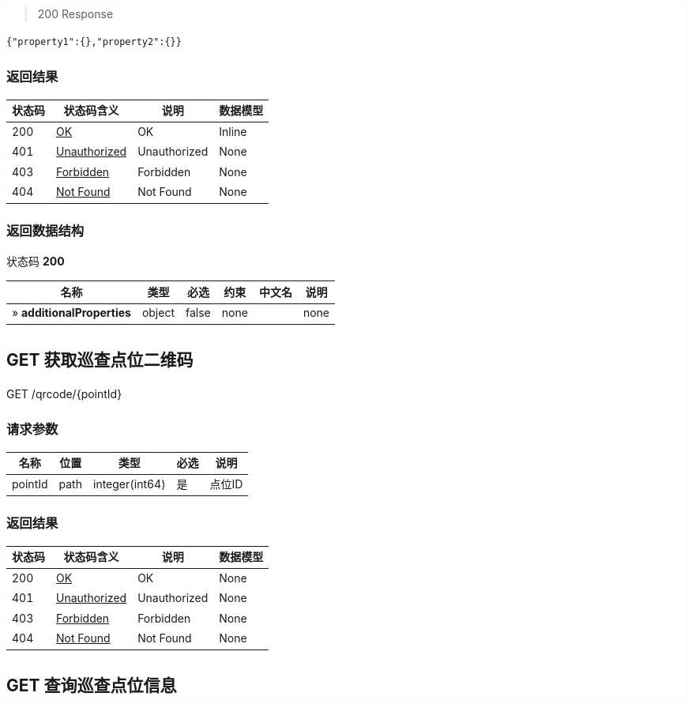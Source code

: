 > 200 Response

```
{"property1":{},"property2":{}}
```

### 返回结果

|状态码|状态码含义|说明|数据模型|
|---|---|---|---|
|200|[OK](https://tools.ietf.org/html/rfc7231#section-6.3.1)|OK|Inline|
|401|[Unauthorized](https://tools.ietf.org/html/rfc7235#section-3.1)|Unauthorized|None|
|403|[Forbidden](https://tools.ietf.org/html/rfc7231#section-6.5.3)|Forbidden|None|
|404|[Not Found](https://tools.ietf.org/html/rfc7231#section-6.5.4)|Not Found|None|

### 返回数据结构

状态码 **200**

|名称|类型|必选|约束|中文名|说明|
|---|---|---|---|---|---|
|» **additionalProperties**|object|false|none||none|

<a id="opIdgetQrCodeUsingGET"></a>

## GET 获取巡查点位二维码

GET /qrcode/{pointId}

### 请求参数

|名称|位置|类型|必选|说明|
|---|---|---|---|---|
|pointId|path|integer(int64)| 是 |点位ID|

### 返回结果

|状态码|状态码含义|说明|数据模型|
|---|---|---|---|
|200|[OK](https://tools.ietf.org/html/rfc7231#section-6.3.1)|OK|None|
|401|[Unauthorized](https://tools.ietf.org/html/rfc7235#section-3.1)|Unauthorized|None|
|403|[Forbidden](https://tools.ietf.org/html/rfc7231#section-6.5.3)|Forbidden|None|
|404|[Not Found](https://tools.ietf.org/html/rfc7231#section-6.5.4)|Not Found|None|

<a id="opIdeditUsingGET"></a>

## GET 查询巡查点位信息
